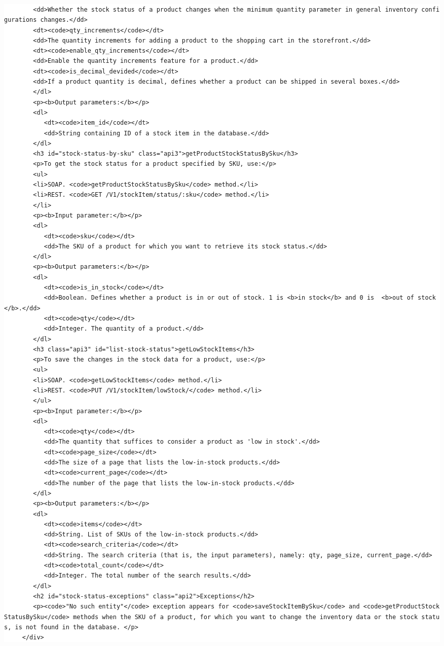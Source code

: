             <dd>Whether the stock status of a product changes when the minimum quantity parameter in general inventory configurations changes.</dd>
            <dt><code>qty_increments</code></dt>
            <dd>The quantity increments for adding a product to the shopping cart in the storefront.</dd>
            <dt><code>enable_qty_increments</code></dt>
            <dd>Enable the quantity increments feature for a product.</dd>
            <dt><code>is_decimal_devided</code></dt>
            <dd>If a product quantity is decimal, defines whether a product can be shipped in several boxes.</dd>
            </dl>
            <p><b>Output parameters:</b></p>
            <dl>
               <dt><code>item_id</code></dt>
               <dd>String containing ID of a stock item in the database.</dd>
            </dl>
            <h3 id="stock-status-by-sku" class="api3">getProductStockStatusBySku</h3>
            <p>To get the stock status for a product specified by SKU, use:</p>
            <ul>
            <li>SOAP. <code>getProductStockStatusBySku</code> method.</li>
            <li>REST. <code>GET /V1/stockItem/status/:sku</code> method.</li>
            </li>
            <p><b>Input parameter:</b></p>
            <dl>
               <dt><code>sku</code></dt>
               <dd>The SKU of a product for which you want to retrieve its stock status.</dd>
            </dl>
            <p><b>Output parameters:</b></p>
            <dl>
               <dt><code>is_in_stock</code></dt>
               <dd>Boolean. Defines whether a product is in or out of stock. 1 is <b>in stock</b> and 0 is  <b>out of stock</b>.</dd>
               <dt><code>qty</code></dt>
               <dd>Integer. The quantity of a product.</dd>
            </dl>
            <h3 class="api3" id="list-stock-status">getLowStockItems</h3>
            <p>To save the changes in the stock data for a product, use:</p>
            <ul>
            <li>SOAP. <code>getLowStockItems</code> method.</li>
            <li>REST. <code>PUT /V1/stockItem/lowStock/</code> method.</li>
            </ul>
            <p><b>Input parameter:</b></p>
            <dl>
               <dt><code>qty</code></dt>
               <dd>The quantity that suffices to consider a product as 'low in stock'.</dd>
               <dt><code>page_size</code></dt>
               <dd>The size of a page that lists the low-in-stock products.</dd>
               <dt><code>current_page</code></dt>
               <dd>The number of the page that lists the low-in-stock products.</dd>
            </dl>
            <p><b>Output parameters:</b></p>
            <dl>
               <dt><code>items</code></dt>
               <dd>String. List of SKUs of the low-in-stock products.</dd>
               <dt><code>search_criteria</code></dt>
               <dd>String. The search criteria (that is, the input parameters), namely: qty, page_size, current_page.</dd>
               <dt><code>total_count</code></dt>
               <dd>Integer. The total number of the search results.</dd>
            </dl>
            <h2 id="stock-status-exceptions" class="api2">Exceptions</h2>
            <p><code>"No such entity"</code> exception appears for <code>saveStockItemBySku</code> and <code>getProductStockStatusBySku</code> methods when the SKU of a product, for which you want to change the inventory data or the stock status, is not found in the database. </p>
         </div>